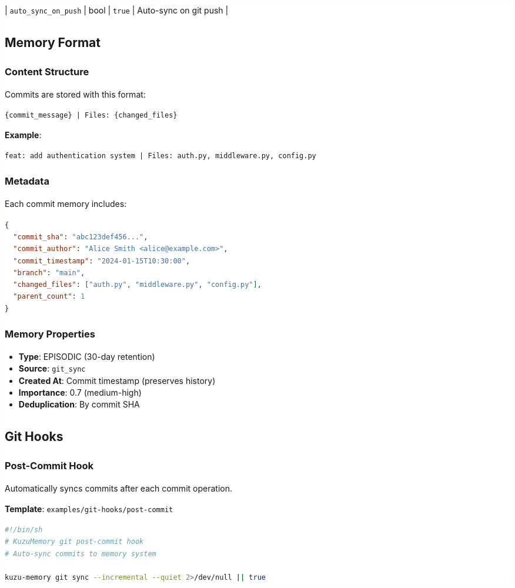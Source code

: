 | `auto_sync_on_push` | bool | `true` | Auto-sync on git push |

## Memory Format

### Content Structure

Commits are stored with this format:

```
{commit_message} | Files: {changed_files}
```

**Example**:
```
feat: add authentication system | Files: auth.py, middleware.py, config.py
```

### Metadata

Each commit memory includes:

```json
{
  "commit_sha": "abc123def456...",
  "commit_author": "Alice Smith <alice@example.com>",
  "commit_timestamp": "2024-01-15T10:30:00",
  "branch": "main",
  "changed_files": ["auth.py", "middleware.py", "config.py"],
  "parent_count": 1
}
```

### Memory Properties

- **Type**: EPISODIC (30-day retention)
- **Source**: `git_sync`
- **Created At**: Commit timestamp (preserves history)
- **Importance**: 0.7 (medium-high)
- **Deduplication**: By commit SHA

## Git Hooks

### Post-Commit Hook

Automatically syncs commits after each commit operation.

**Template**: `examples/git-hooks/post-commit`

```bash
#!/bin/sh
# KuzuMemory git post-commit hook
# Auto-sync commits to memory system

kuzu-memory git sync --incremental --quiet 2>/dev/null || true
```

